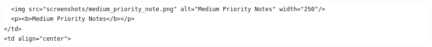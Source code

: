       <img src="screenshots/medium_priority_note.png" alt="Medium Priority Notes" width="250"/>
      <p><b>Medium Priority Notes</b></p>
    </td>
    <td align="center">